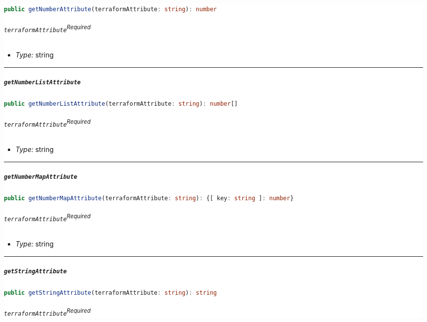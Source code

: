 ```typescript
public getNumberAttribute(terraformAttribute: string): number
```

###### `terraformAttribute`<sup>Required</sup> <a name="terraformAttribute" id="@cdktf/provider-databricks.qualityMonitorV2.QualityMonitorV2.getNumberAttribute.parameter.terraformAttribute"></a>

- *Type:* string

---

##### `getNumberListAttribute` <a name="getNumberListAttribute" id="@cdktf/provider-databricks.qualityMonitorV2.QualityMonitorV2.getNumberListAttribute"></a>

```typescript
public getNumberListAttribute(terraformAttribute: string): number[]
```

###### `terraformAttribute`<sup>Required</sup> <a name="terraformAttribute" id="@cdktf/provider-databricks.qualityMonitorV2.QualityMonitorV2.getNumberListAttribute.parameter.terraformAttribute"></a>

- *Type:* string

---

##### `getNumberMapAttribute` <a name="getNumberMapAttribute" id="@cdktf/provider-databricks.qualityMonitorV2.QualityMonitorV2.getNumberMapAttribute"></a>

```typescript
public getNumberMapAttribute(terraformAttribute: string): {[ key: string ]: number}
```

###### `terraformAttribute`<sup>Required</sup> <a name="terraformAttribute" id="@cdktf/provider-databricks.qualityMonitorV2.QualityMonitorV2.getNumberMapAttribute.parameter.terraformAttribute"></a>

- *Type:* string

---

##### `getStringAttribute` <a name="getStringAttribute" id="@cdktf/provider-databricks.qualityMonitorV2.QualityMonitorV2.getStringAttribute"></a>

```typescript
public getStringAttribute(terraformAttribute: string): string
```

###### `terraformAttribute`<sup>Required</sup> <a name="terraformAttribute" id="@cdktf/provider-databricks.qualityMonitorV2.QualityMonitorV2.getStringAttribute.parameter.terraformAttribute"></a>
